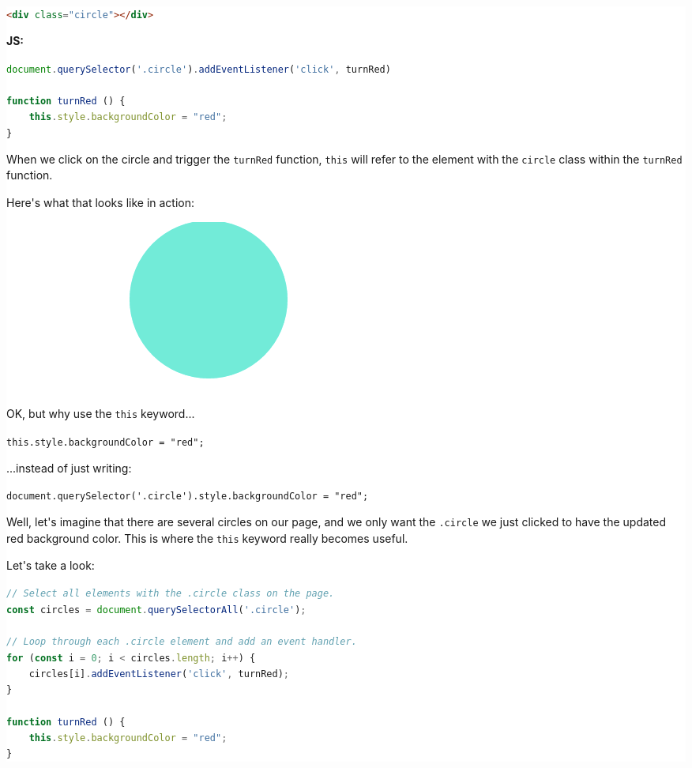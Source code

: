 ```html
<div class="circle"></div>

```

**JS:**

```js
document.querySelector('.circle').addEventListener('click', turnRed)

function turnRed () {
	this.style.backgroundColor = "red";
}
```

When we click on the circle and trigger the `turnRed` function, `this` will refer to the element with the `circle` class within the `turnRed` function.

Here's what that looks like in action:

![](./images/Slide-8.gif)

OK, but why use the `this` keyword...

`this.style.backgroundColor = "red";`

...instead of just writing:

`document.querySelector('.circle').style.backgroundColor = "red";`

Well, let's imagine that there are several circles on our page, and we only want the `.circle` we just clicked to have the updated red background color. This is where the `this` keyword really becomes useful.

Let's take a look:

```js
// Select all elements with the .circle class on the page.
const circles = document.querySelectorAll('.circle');

// Loop through each .circle element and add an event handler.
for (const i = 0; i < circles.length; i++) {
	circles[i].addEventListener('click', turnRed);
}

function turnRed () {
	this.style.backgroundColor = "red";
}
```
